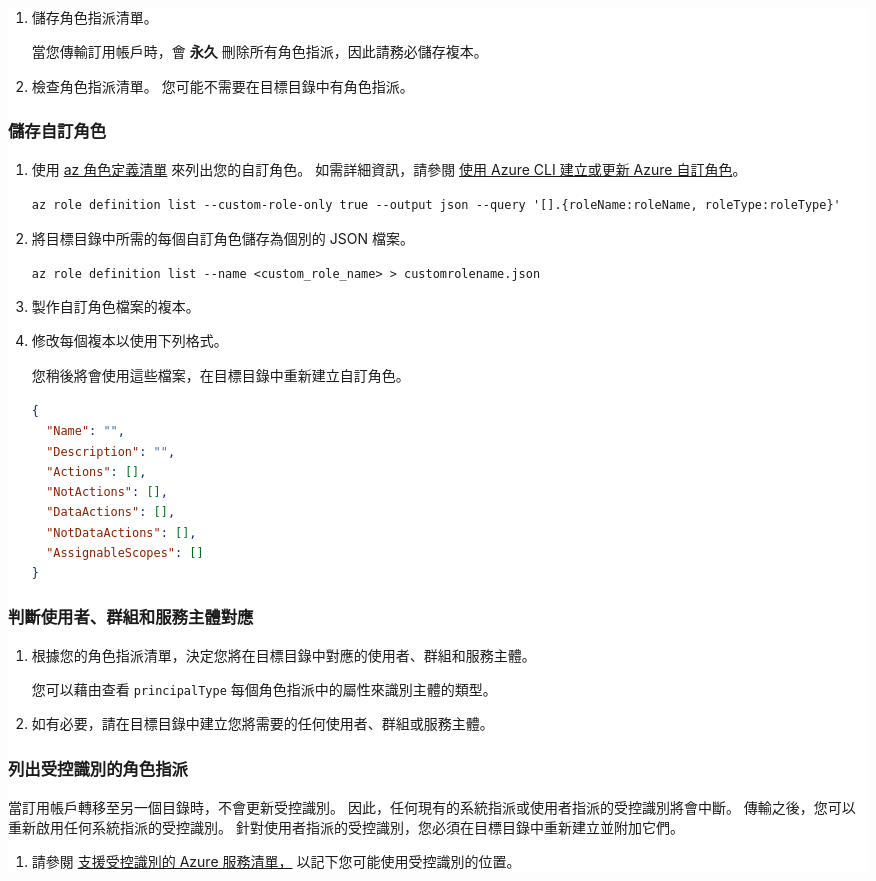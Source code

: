 1. 儲存角色指派清單。

    當您傳輸訂用帳戶時，會 **永久** 刪除所有角色指派，因此請務必儲存複本。

1. 檢查角色指派清單。 您可能不需要在目標目錄中有角色指派。

### <a name="save-custom-roles"></a>儲存自訂角色

1. 使用 [az 角色定義清單](/cli/azure/role/definition#az_role_definition_list) 來列出您的自訂角色。 如需詳細資訊，請參閱 [使用 Azure CLI 建立或更新 Azure 自訂角色](custom-roles-cli.md)。

    ```azurecli
    az role definition list --custom-role-only true --output json --query '[].{roleName:roleName, roleType:roleType}'
    ```

1. 將目標目錄中所需的每個自訂角色儲存為個別的 JSON 檔案。

    ```azurecli
    az role definition list --name <custom_role_name> > customrolename.json
    ```

1. 製作自訂角色檔案的複本。

1. 修改每個複本以使用下列格式。

    您稍後將會使用這些檔案，在目標目錄中重新建立自訂角色。

    ```json
    {
      "Name": "",
      "Description": "",
      "Actions": [],
      "NotActions": [],
      "DataActions": [],
      "NotDataActions": [],
      "AssignableScopes": []
    }
    ```

### <a name="determine-user-group-and-service-principal-mappings"></a>判斷使用者、群組和服務主體對應

1. 根據您的角色指派清單，決定您將在目標目錄中對應的使用者、群組和服務主體。

    您可以藉由查看 `principalType` 每個角色指派中的屬性來識別主體的類型。

1. 如有必要，請在目標目錄中建立您將需要的任何使用者、群組或服務主體。

### <a name="list-role-assignments-for-managed-identities"></a>列出受控識別的角色指派

當訂用帳戶轉移至另一個目錄時，不會更新受控識別。 因此，任何現有的系統指派或使用者指派的受控識別將會中斷。 傳輸之後，您可以重新啟用任何系統指派的受控識別。 針對使用者指派的受控識別，您必須在目標目錄中重新建立並附加它們。

1. 請參閱 [支援受控識別的 Azure 服務清單，](../active-directory/managed-identities-azure-resources/services-support-managed-identities.md) 以記下您可能使用受控識別的位置。
